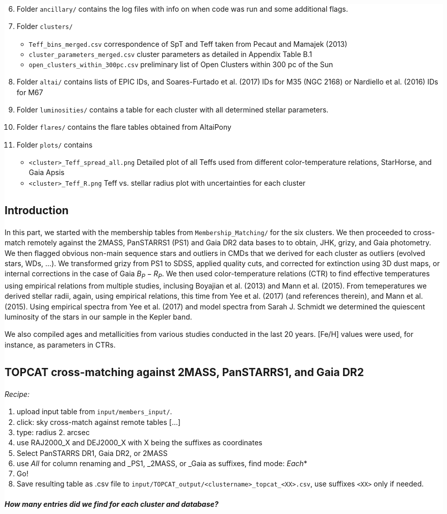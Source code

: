 6. Folder `ancillary/` contains the log files with info on when code was run and some additional flags.

6. Folder `clusters/`

    - `Teff_bins_merged.csv` correspondence of SpT and Teff taken from Pecaut and Mamajek (2013)
    - `cluster_parameters_merged.csv` cluster parameters as detailed in Appendix Table B.1
    - `open_clusters_within_300pc.csv` preliminary list of Open Clusters within 300 pc of the Sun

6. Folder `altai/` contains lists of EPIC IDs, and Soares-Furtado et al. (2017) IDs for M35 (NGC 2168) or Nardiello et al. (2016) IDs for M67

7. Folder `luminosities/` contains a table for each cluster with all determined stellar parameters.

8. Folder `flares/` contains the flare tables obtained from AltaiPony

11. Folder `plots/` contains
    - `<cluster>_Teff_spread_all.png` Detailed plot of all Teffs used from different color-temperature relations, StarHorse, and Gaia Apsis
    - `<cluster>_Teff_R.png` Teff vs. stellar radius plot with uncertainties for each cluster

## Introduction

In this part, we started with the membership tables from `Membership_Matching/` for the six clusters.  We then proceeded to cross-match remotely against the 2MASS, PanSTARRS1 (PS1) and Gaia DR2 data bases to to obtain, JHK, grizy, and Gaia photometry. We then flagged obvious non-main sequence stars and outliers in CMDs that we derived for each cluster as outliers (evolved stars, WDs, ...). We transformed grizy from PS1 to SDSS, applied quality cuts, and corrected for extinction using 3D dust maps, or internal corrections in the case of Gaia $B_P-R_P$. We then used color-temperature relations (CTR) to find effective temperatures using empirical relations from multiple studies, inclusing Boyajian et al. (2013) and Mann et al. (2015). From temeperatures we derived stellar radii, again, using empirical relations, this time from Yee et al. (2017) (and references therein), and Mann et al. (2015). Using empirical spectra from Yee et al. (2017) and model spectra from Sarah J. Schmidt we determined the quiescent luminosity of the stars in our sample in the Kepler band.

We also compiled ages and metallicities from various studies conducted in the last 20 years. [Fe/H] values were used, for instance, as parameters in CTRs.

## TOPCAT cross-matching against 2MASS, PanSTARRS1, and Gaia DR2

*Recipe:*

1. upload input table from `input/members_input/`.
2. click: sky cross-match against remote tables [...]
3. type: radius 2. arcsec
4. use RAJ2000_X and DEJ2000_X with X being the suffixes as coordinates
5. Select PanSTARRS DR1, Gaia DR2, or 2MASS
6. use _All_ for column renaming and \_PS1, \_2MASS, or \_Gaia as suffixes, find mode: _Each_\*
7. Go!
8. Save resulting table as .csv file to `input/TOPCAT_output/<clustername>_topcat_<XX>.csv`, use suffixes `<XX>` only if needed.


##### *How many entries did we find for each cluster and database?*
